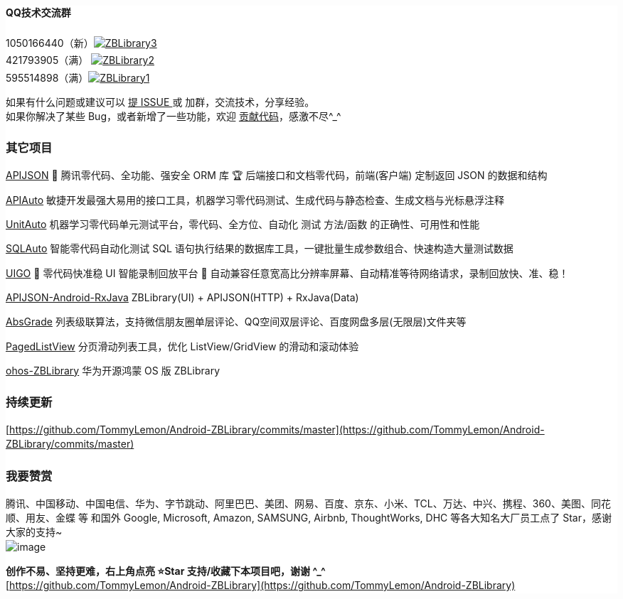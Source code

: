#### QQ技术交流群
1050166440（新）<a target="_blank" style="bottom:2px;padding-top:4px" href="https://qm.qq.com/cgi-bin/qm/qr?k=GTjiuzvEO0yaajNv-vy3bNnGDJPygv0i&jump_from=webapi"><img border="0" src="http://pub.idqqimg.com/wpa/images/group.png" alt="ZBLibrary3" title="ZBLibrary技术交流群3"  style="bottom:2px;margin-top:4px" /></a>    
421793905（满） <a target="_blank" style="bottom:2px;padding-top:4px" href="https://qm.qq.com/cgi-bin/qm/qr?k=FnufE63OWowsjOtO970SMiHKW873dka9&jump_from=webapi"><img border="0" src="http://pub.idqqimg.com/wpa/images/group.png" alt="ZBLibrary2" title="ZBLibrary技术交流群2"  style="bottom:2px;margin-top:4px" /></a>    
595514898（满）<a target="_blank" style="bottom:2px;padding-top:4px" href="https://qm.qq.com/cgi-bin/qm/qr?k=gfm9X2yO2cUq0jwND3Hgkh12zfjeGdtC&jump_from=webapi"><img border="0" src="http://pub.idqqimg.com/wpa/images/group.png" alt="ZBLibrary1" title="ZBLibrary技术交流群1"  style="bottom:2px;margin-top:4px" /></a>    

如果有什么问题或建议可以 [提 ISSUE ](https://github.com/TommyLemon/Android-ZBLibrary/issues) 或 加群，交流技术，分享经验。<br >
如果你解决了某些 Bug，或者新增了一些功能，欢迎 [贡献代码](https://github.com/TommyLemon/Android-ZBLibrary/pulls)，感激不尽^_^


### 其它项目
[APIJSON](https://github.com/Tencent/APIJSON) 🚀 腾讯零代码、全功能、强安全 ORM 库 🏆 后端接口和文档零代码，前端(客户端) 定制返回 JSON 的数据和结构

[APIAuto](https://github.com/TommyLemon/APIAuto) 敏捷开发最强大易用的接口工具，机器学习零代码测试、生成代码与静态检查、生成文档与光标悬浮注释

[UnitAuto](https://github.com/TommyLemon/UnitAuto) 机器学习零代码单元测试平台，零代码、全方位、自动化 测试 方法/函数 的正确性、可用性和性能

[SQLAuto](https://github.com/TommyLemon/SQLAuto) 智能零代码自动化测试 SQL 语句执行结果的数据库工具，一键批量生成参数组合、快速构造大量测试数据

[UIGO](https://github.com/TommyLemon/UIGO) 📱 零代码快准稳 UI 智能录制回放平台 🚀 自动兼容任意宽高比分辨率屏幕、自动精准等待网络请求，录制回放快、准、稳！

[APIJSON-Android-RxJava](https://github.com/TommyLemon/APIJSON-Android-RxJava) ZBLibrary(UI) + APIJSON(HTTP) + RxJava(Data)

[AbsGrade](https://github.com/APIJSON/AbsGrade) 列表级联算法，支持微信朋友圈单层评论、QQ空间双层评论、百度网盘多层(无限层)文件夹等

[PagedListView](https://github.com/TommyLemon/PagedListView) 分页滑动列表工具，优化 ListView/GridView 的滑动和滚动体验

[ohos-ZBLibrary](https://gitee.com/HarmonyOS-tpc/ohos-ZBLibrary) 华为开源鸿蒙 OS 版 ZBLibrary

### 持续更新
[https://github.com/TommyLemon/Android-ZBLibrary/commits/master](https://github.com/TommyLemon/Android-ZBLibrary/commits/master)

### 我要赞赏
腾讯、中国移动、中国电信、华为、字节跳动、阿里巴巴、美团、网易、百度、京东、小米、TCL、万达、中兴、携程、360、美图、同花顺、用友、金蝶 等 和国外 Google, Microsoft, Amazon, SAMSUNG, Airbnb, ThoughtWorks, DHC 等各大知名大厂员工点了 Star，感谢大家的支持~ <br />
![image](https://github.com/TommyLemon/Android-ZBLibrary/assets/5738175/cc4d0930-92c9-4b8b-8a30-99fc776923a6)

**创作不易、坚持更难，右上角点亮 ⭐Star 支持/收藏下本项目吧，谢谢 ^_^** <br />
[https://github.com/TommyLemon/Android-ZBLibrary](https://github.com/TommyLemon/Android-ZBLibrary)
